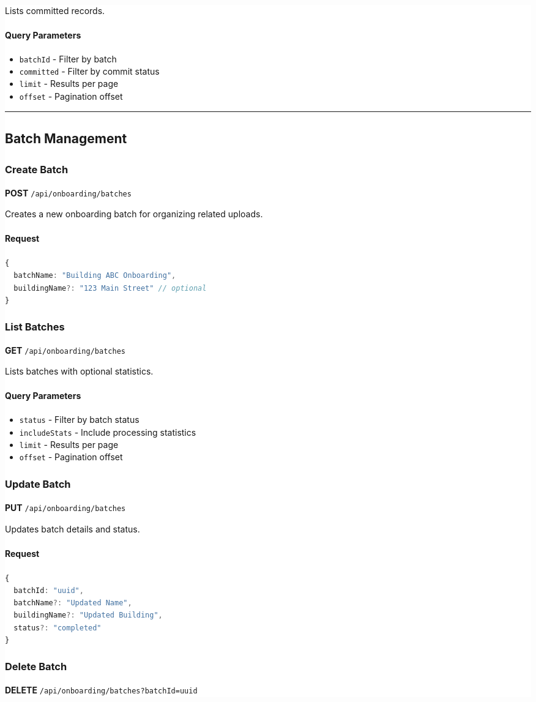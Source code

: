 Lists committed records.

#### Query Parameters
- `batchId` - Filter by batch
- `committed` - Filter by commit status
- `limit` - Results per page
- `offset` - Pagination offset

---

## Batch Management

### Create Batch
**POST** `/api/onboarding/batches`

Creates a new onboarding batch for organizing related uploads.

#### Request
```typescript
{
  batchName: "Building ABC Onboarding",
  buildingName?: "123 Main Street" // optional
}
```

### List Batches
**GET** `/api/onboarding/batches`

Lists batches with optional statistics.

#### Query Parameters
- `status` - Filter by batch status
- `includeStats` - Include processing statistics
- `limit` - Results per page
- `offset` - Pagination offset

### Update Batch
**PUT** `/api/onboarding/batches`

Updates batch details and status.

#### Request
```typescript
{
  batchId: "uuid",
  batchName?: "Updated Name",
  buildingName?: "Updated Building",
  status?: "completed"
}
```

### Delete Batch
**DELETE** `/api/onboarding/batches?batchId=uuid`
